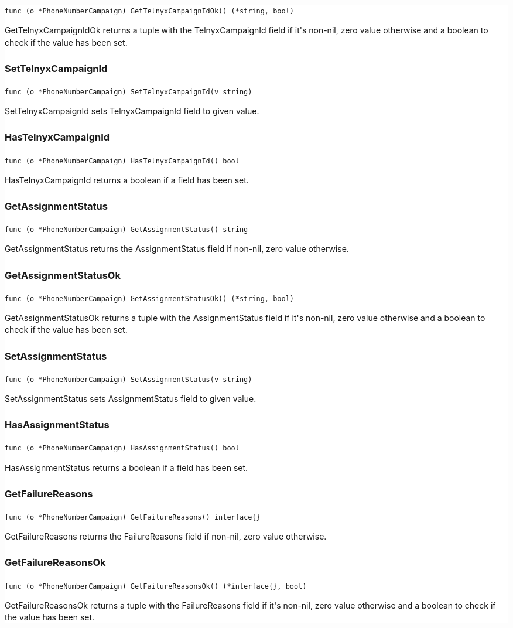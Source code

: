 `func (o *PhoneNumberCampaign) GetTelnyxCampaignIdOk() (*string, bool)`

GetTelnyxCampaignIdOk returns a tuple with the TelnyxCampaignId field if it's non-nil, zero value otherwise
and a boolean to check if the value has been set.

### SetTelnyxCampaignId

`func (o *PhoneNumberCampaign) SetTelnyxCampaignId(v string)`

SetTelnyxCampaignId sets TelnyxCampaignId field to given value.

### HasTelnyxCampaignId

`func (o *PhoneNumberCampaign) HasTelnyxCampaignId() bool`

HasTelnyxCampaignId returns a boolean if a field has been set.

### GetAssignmentStatus

`func (o *PhoneNumberCampaign) GetAssignmentStatus() string`

GetAssignmentStatus returns the AssignmentStatus field if non-nil, zero value otherwise.

### GetAssignmentStatusOk

`func (o *PhoneNumberCampaign) GetAssignmentStatusOk() (*string, bool)`

GetAssignmentStatusOk returns a tuple with the AssignmentStatus field if it's non-nil, zero value otherwise
and a boolean to check if the value has been set.

### SetAssignmentStatus

`func (o *PhoneNumberCampaign) SetAssignmentStatus(v string)`

SetAssignmentStatus sets AssignmentStatus field to given value.

### HasAssignmentStatus

`func (o *PhoneNumberCampaign) HasAssignmentStatus() bool`

HasAssignmentStatus returns a boolean if a field has been set.

### GetFailureReasons

`func (o *PhoneNumberCampaign) GetFailureReasons() interface{}`

GetFailureReasons returns the FailureReasons field if non-nil, zero value otherwise.

### GetFailureReasonsOk

`func (o *PhoneNumberCampaign) GetFailureReasonsOk() (*interface{}, bool)`

GetFailureReasonsOk returns a tuple with the FailureReasons field if it's non-nil, zero value otherwise
and a boolean to check if the value has been set.
